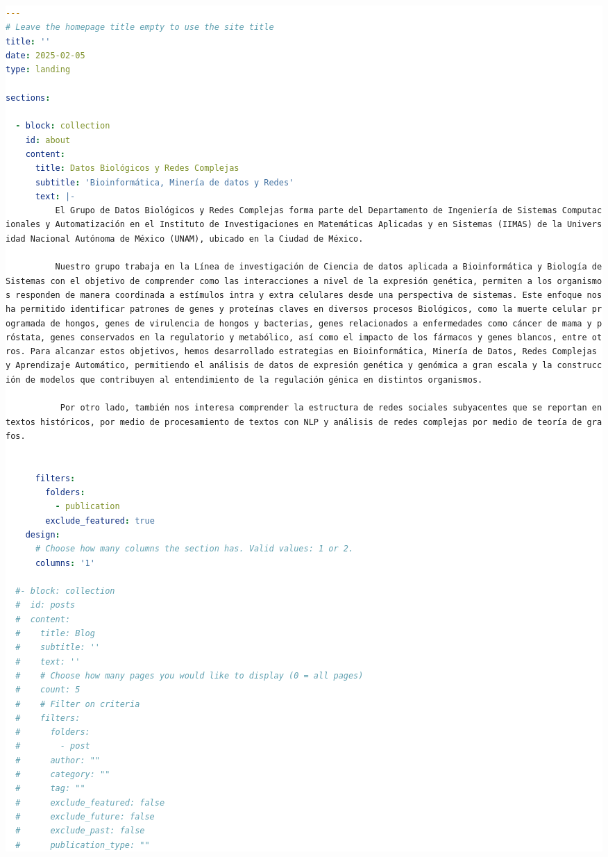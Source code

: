 ```yaml
---
# Leave the homepage title empty to use the site title
title: ''
date: 2025-02-05
type: landing

sections:

  - block: collection
    id: about
    content:
      title: Datos Biológicos y Redes Complejas
      subtitle: 'Bioinformática, Minería de datos y Redes'
      text: |-
          El Grupo de Datos Biológicos y Redes Complejas forma parte del Departamento de Ingeniería de Sistemas Computacionales y Automatización en el Instituto de Investigaciones en Matemáticas Aplicadas y en Sistemas (IIMAS) de la Universidad Nacional Autónoma de México (UNAM), ubicado en la Ciudad de México.

          Nuestro grupo trabaja en la Línea de investigación de Ciencia de datos aplicada a Bioinformática y Biología de Sistemas con el objetivo de comprender como las interacciones a nivel de la expresión genética, permiten a los organismos responden de manera coordinada a estímulos intra y extra celulares desde una perspectiva de sistemas. Este enfoque nos ha permitido identificar patrones de genes y proteínas claves en diversos procesos Biológicos, como la muerte celular programada de hongos, genes de virulencia de hongos y bacterias, genes relacionados a enfermedades como cáncer de mama y próstata, genes conservados en la regulatorio y metabólico, así como el impacto de los fármacos y genes blancos, entre otros. Para alcanzar estos objetivos, hemos desarrollado estrategias en Bioinformática, Minería de Datos, Redes Complejas y Aprendizaje Automático, permitiendo el análisis de datos de expresión genética y genómica a gran escala y la construcción de modelos que contribuyen al entendimiento de la regulación génica en distintos organismos.

           Por otro lado, también nos interesa comprender la estructura de redes sociales subyacentes que se reportan en textos históricos, por medio de procesamiento de textos con NLP y análisis de redes complejas por medio de teoría de grafos.


      filters:
        folders:
          - publication
        exclude_featured: true
    design:
      # Choose how many columns the section has. Valid values: 1 or 2.
      columns: '1'

  #- block: collection
  #  id: posts
  #  content:
  #    title: Blog
  #    subtitle: ''
  #    text: ''
  #    # Choose how many pages you would like to display (0 = all pages)
  #    count: 5
  #    # Filter on criteria
  #    filters:
  #      folders:
  #        - post
  #      author: ""
  #      category: ""
  #      tag: ""
  #      exclude_featured: false
  #      exclude_future: false
  #      exclude_past: false
  #      publication_type: ""
```